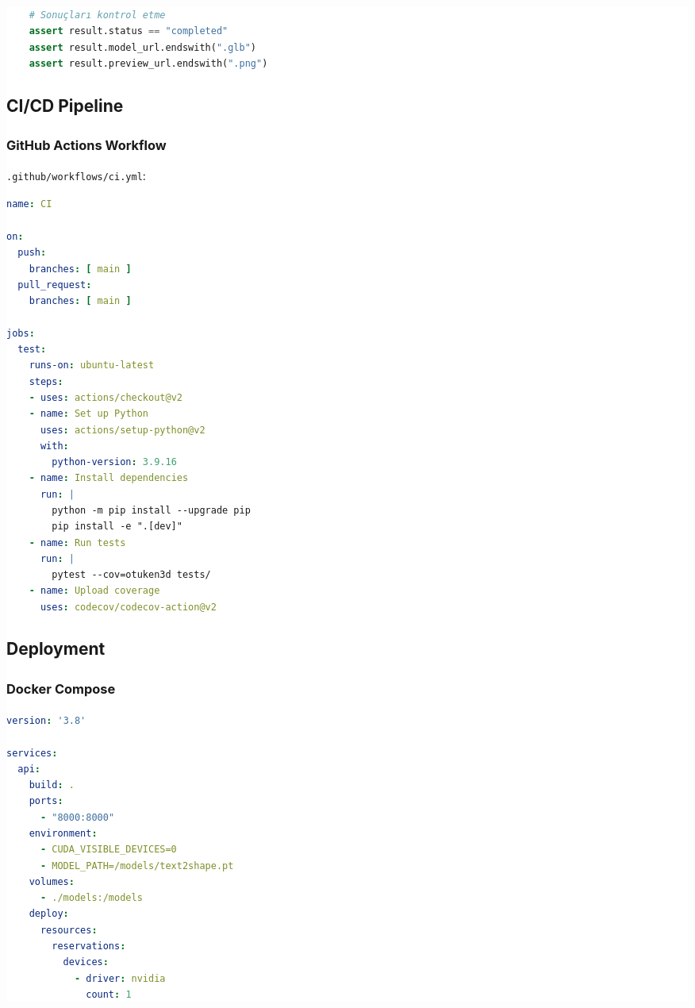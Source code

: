 ```python
    # Sonuçları kontrol etme
    assert result.status == "completed"
    assert result.model_url.endswith(".glb")
    assert result.preview_url.endswith(".png")
```

## CI/CD Pipeline

### GitHub Actions Workflow

`.github/workflows/ci.yml`:
```yaml
name: CI

on:
  push:
    branches: [ main ]
  pull_request:
    branches: [ main ]

jobs:
  test:
    runs-on: ubuntu-latest
    steps:
    - uses: actions/checkout@v2
    - name: Set up Python
      uses: actions/setup-python@v2
      with:
        python-version: 3.9.16
    - name: Install dependencies
      run: |
        python -m pip install --upgrade pip
        pip install -e ".[dev]"
    - name: Run tests
      run: |
        pytest --cov=otuken3d tests/
    - name: Upload coverage
      uses: codecov/codecov-action@v2
```

## Deployment

### Docker Compose

```yaml
version: '3.8'

services:
  api:
    build: .
    ports:
      - "8000:8000"
    environment:
      - CUDA_VISIBLE_DEVICES=0
      - MODEL_PATH=/models/text2shape.pt
    volumes:
      - ./models:/models
    deploy:
      resources:
        reservations:
          devices:
            - driver: nvidia
              count: 1
```